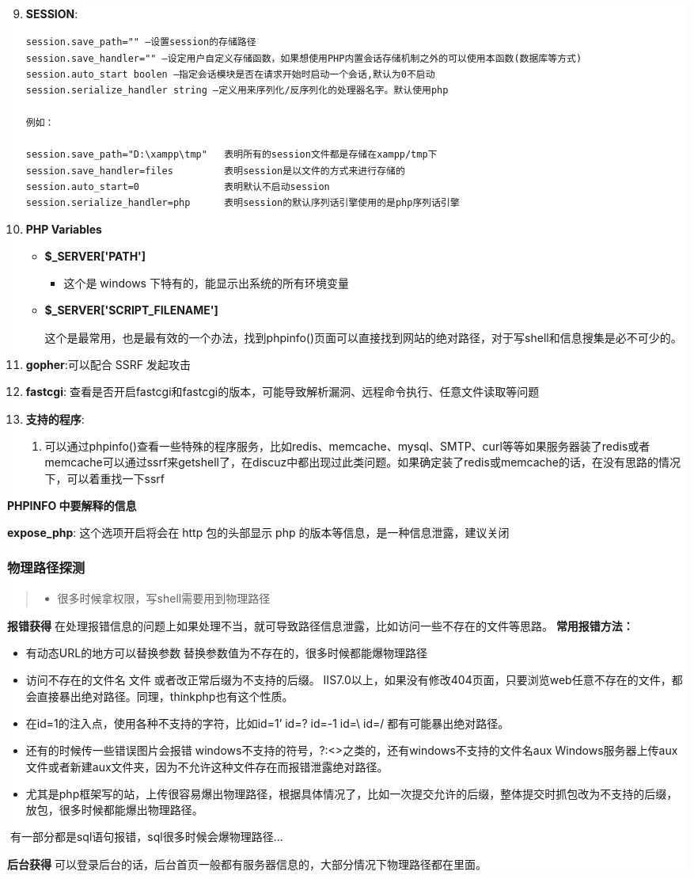 9. **SESSION**:

    ```
    session.save_path="" –设置session的存储路径
    session.save_handler="" –设定用户自定义存储函数，如果想使用PHP内置会话存储机制之外的可以使用本函数(数据库等方式)
    session.auto_start boolen –指定会话模块是否在请求开始时启动一个会话,默认为0不启动
    session.serialize_handler string –定义用来序列化/反序列化的处理器名字。默认使用php
    
    例如：
    
    session.save_path="D:\xampp\tmp"   表明所有的session文件都是存储在xampp/tmp下
    session.save_handler=files         表明session是以文件的方式来进行存储的
    session.auto_start=0               表明默认不启动session
    session.serialize_handler=php      表明session的默认序列话引擎使用的是php序列话引擎
    ```

10. **PHP Variables**

    - **$_SERVER['PATH']**

        - 这个是 windows 下特有的，能显示出系统的所有环境变量

    - **$_SERVER['SCRIPT_FILENAME']**

        这个是最常用，也是最有效的一个办法，找到phpinfo()页面可以直接找到网站的绝对路径，对于写shell和信息搜集是必不可少的。

11. **gopher**:可以配合 SSRF 发起攻击

12. **fastcgi**: 查看是否开启fastcgi和fastcgi的版本，可能导致解析漏洞、远程命令执行、任意文件读取等问题

13. **支持的程序**:

    1. 可以通过phpinfo()查看一些特殊的程序服务，比如redis、memcache、mysql、SMTP、curl等等如果服务器装了redis或者memcache可以通过ssrf来getshell了，在discuz中都出现过此类问题。如果确定装了redis或memcache的话，在没有思路的情况下，可以着重找一下ssrf

**PHPINFO 中要解释的信息**

**expose_php**: 这个选项开启将会在 http 包的头部显示 php 的版本等信息，是一种信息泄露，建议关闭



### 物理路径探测

> - 很多时候拿权限，写shell需要用到物理路径

**报错获得**
在处理报错信息的问题上如果处理不当，就可导致路径信息泄露，比如访问一些不存在的文件等思路。
**常用报错方法：**

- 有动态URL的地方可以替换参数 替换参数值为不存在的，很多时候都能爆物理路径

- 访问不存在的文件名 文件 或者改正常后缀为不支持的后缀。 IIS7.0以上，如果没有修改404页面，只要浏览web任意不存在的文件，都会直接暴出绝对路径。同理，thinkphp也有这个性质。
- 在id=1的注入点，使用各种不支持的字符，比如id=1’ id=? id=-1 id=\ id=/ 都有可能暴出绝对路径。
- 还有的时候传一些错误图片会报错 windows不支持的符号，?:<>之类的，还有windows不支持的文件名aux Windows服务器上传aux文件或者新建aux文件夹，因为不允许这种文件存在而报错泄露绝对路径。
- 尤其是php框架写的站，上传很容易爆出物理路径，根据具体情况了，比如一次提交允许的后缀，整体提交时抓包改为不支持的后缀，放包，很多时候都能爆出物理路径。

​	有一部分都是sql语句报错，sql很多时候会爆物理路径...

**后台获得**
	可以登录后台的话，后台首页一般都有服务器信息的，大部分情况下物理路径都在里面。
